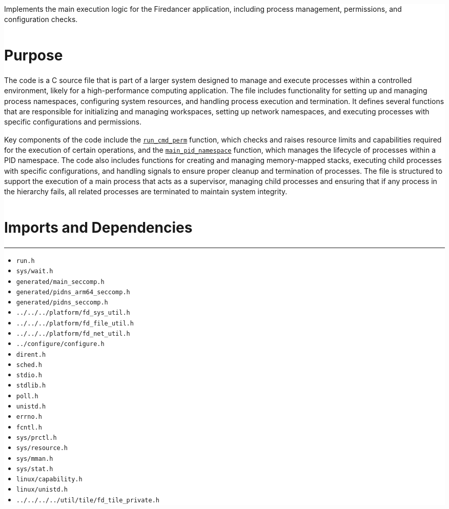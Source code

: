 




Implements the main execution logic for the Firedancer application, including process management, permissions, and configuration checks.

# Purpose
The code is a C source file that is part of a larger system designed to manage and execute processes within a controlled environment, likely for a high-performance computing application. The file includes functionality for setting up and managing process namespaces, configuring system resources, and handling process execution and termination. It defines several functions that are responsible for initializing and managing workspaces, setting up network namespaces, and executing processes with specific configurations and permissions.

Key components of the code include the [`run_cmd_perm`](<#run_cmd_perm>) function, which checks and raises resource limits and capabilities required for the execution of certain operations, and the [`main_pid_namespace`](<#main_pid_namespace>) function, which manages the lifecycle of processes within a PID namespace. The code also includes functions for creating and managing memory-mapped stacks, executing child processes with specific configurations, and handling signals to ensure proper cleanup and termination of processes. The file is structured to support the execution of a main process that acts as a supervisor, managing child processes and ensuring that if any process in the hierarchy fails, all related processes are terminated to maintain system integrity.
# Imports and Dependencies

---
- `run.h`
- `sys/wait.h`
- `generated/main_seccomp.h`
- `generated/pidns_arm64_seccomp.h`
- `generated/pidns_seccomp.h`
- `../../../platform/fd_sys_util.h`
- `../../../platform/fd_file_util.h`
- `../../../platform/fd_net_util.h`
- `../configure/configure.h`
- `dirent.h`
- `sched.h`
- `stdio.h`
- `stdlib.h`
- `poll.h`
- `unistd.h`
- `errno.h`
- `fcntl.h`
- `sys/prctl.h`
- `sys/resource.h`
- `sys/mman.h`
- `sys/stat.h`
- `linux/capability.h`
- `linux/unistd.h`
- `../../../../util/tile/fd_tile_private.h`
